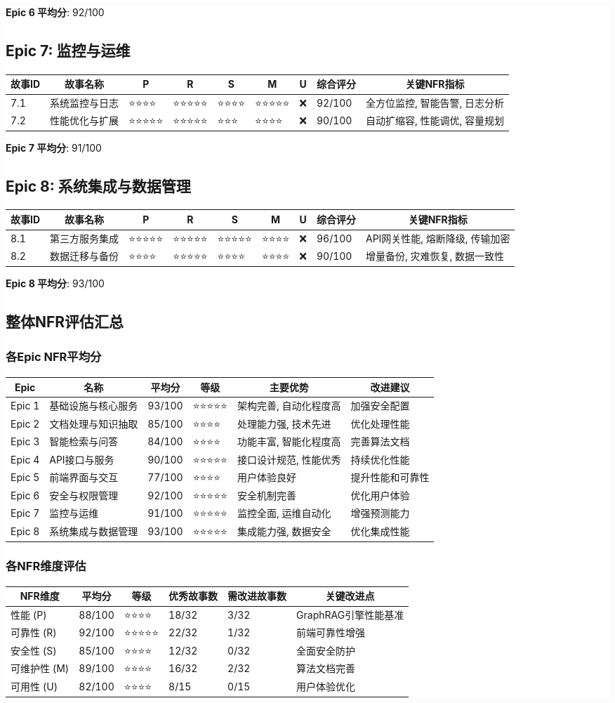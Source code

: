 **Epic 6 平均分**: 92/100

## Epic 7: 监控与运维

| 故事ID | 故事名称 | P | R | S | M | U | 综合评分 | 关键NFR指标 |
|--------|----------|---|---|---|---|---|----------|-------------|
| 7.1 | 系统监控与日志 | ⭐⭐⭐⭐ | ⭐⭐⭐⭐⭐ | ⭐⭐⭐⭐ | ⭐⭐⭐⭐⭐ | ❌ | 92/100 | 全方位监控, 智能告警, 日志分析 |
| 7.2 | 性能优化与扩展 | ⭐⭐⭐⭐⭐ | ⭐⭐⭐⭐⭐ | ⭐⭐⭐ | ⭐⭐⭐⭐ | ❌ | 90/100 | 自动扩缩容, 性能调优, 容量规划 |

**Epic 7 平均分**: 91/100

## Epic 8: 系统集成与数据管理

| 故事ID | 故事名称 | P | R | S | M | U | 综合评分 | 关键NFR指标 |
|--------|----------|---|---|---|---|---|----------|-------------|
| 8.1 | 第三方服务集成 | ⭐⭐⭐⭐⭐ | ⭐⭐⭐⭐⭐ | ⭐⭐⭐⭐⭐ | ⭐⭐⭐⭐ | ❌ | 96/100 | API网关性能, 熔断降级, 传输加密 |
| 8.2 | 数据迁移与备份 | ⭐⭐⭐⭐ | ⭐⭐⭐⭐⭐ | ⭐⭐⭐⭐ | ⭐⭐⭐⭐ | ❌ | 90/100 | 增量备份, 灾难恢复, 数据一致性 |

**Epic 8 平均分**: 93/100

## 整体NFR评估汇总

### 各Epic NFR平均分

| Epic | 名称 | 平均分 | 等级 | 主要优势 | 改进建议 |
|------|------|--------|------|----------|----------|
| Epic 1 | 基础设施与核心服务 | 93/100 | ⭐⭐⭐⭐⭐ | 架构完善, 自动化程度高 | 加强安全配置 |
| Epic 2 | 文档处理与知识抽取 | 85/100 | ⭐⭐⭐⭐ | 处理能力强, 技术先进 | 优化处理性能 |
| Epic 3 | 智能检索与问答 | 84/100 | ⭐⭐⭐⭐ | 功能丰富, 智能化程度高 | 完善算法文档 |
| Epic 4 | API接口与服务 | 90/100 | ⭐⭐⭐⭐⭐ | 接口设计规范, 性能优秀 | 持续优化性能 |
| Epic 5 | 前端界面与交互 | 77/100 | ⭐⭐⭐⭐ | 用户体验良好 | 提升性能和可靠性 |
| Epic 6 | 安全与权限管理 | 92/100 | ⭐⭐⭐⭐⭐ | 安全机制完善 | 优化用户体验 |
| Epic 7 | 监控与运维 | 91/100 | ⭐⭐⭐⭐⭐ | 监控全面, 运维自动化 | 增强预测能力 |
| Epic 8 | 系统集成与数据管理 | 93/100 | ⭐⭐⭐⭐⭐ | 集成能力强, 数据安全 | 优化集成性能 |

### 各NFR维度评估

| NFR维度 | 平均分 | 等级 | 优秀故事数 | 需改进故事数 | 关键改进点 |
|---------|--------|------|------------|--------------|------------|
| 性能 (P) | 88/100 | ⭐⭐⭐⭐ | 18/32 | 3/32 | GraphRAG引擎性能基准 |
| 可靠性 (R) | 92/100 | ⭐⭐⭐⭐⭐ | 22/32 | 1/32 | 前端可靠性增强 |
| 安全性 (S) | 85/100 | ⭐⭐⭐⭐ | 12/32 | 0/32 | 全面安全防护 |
| 可维护性 (M) | 89/100 | ⭐⭐⭐⭐ | 16/32 | 2/32 | 算法文档完善 |
| 可用性 (U) | 82/100 | ⭐⭐⭐⭐ | 8/15 | 0/15 | 用户体验优化 |
